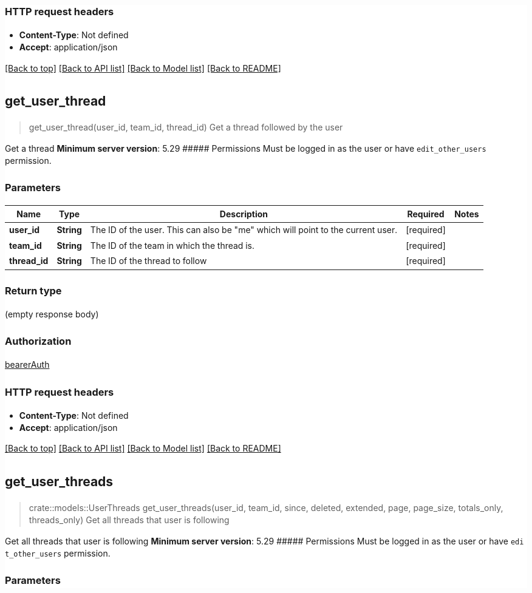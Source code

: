 ### HTTP request headers

- **Content-Type**: Not defined
- **Accept**: application/json

[[Back to top]](#) [[Back to API list]](../README.md#documentation-for-api-endpoints) [[Back to Model list]](../README.md#documentation-for-models) [[Back to README]](../README.md)


## get_user_thread

> get_user_thread(user_id, team_id, thread_id)
Get a thread followed by the user

Get a thread  __Minimum server version__: 5.29  ##### Permissions Must be logged in as the user or have `edit_other_users` permission. 

### Parameters


Name | Type | Description  | Required | Notes
------------- | ------------- | ------------- | ------------- | -------------
**user_id** | **String** | The ID of the user. This can also be \"me\" which will point to the current user. | [required] |
**team_id** | **String** | The ID of the team in which the thread is. | [required] |
**thread_id** | **String** | The ID of the thread to follow | [required] |

### Return type

 (empty response body)

### Authorization

[bearerAuth](../README.md#bearerAuth)

### HTTP request headers

- **Content-Type**: Not defined
- **Accept**: application/json

[[Back to top]](#) [[Back to API list]](../README.md#documentation-for-api-endpoints) [[Back to Model list]](../README.md#documentation-for-models) [[Back to README]](../README.md)


## get_user_threads

> crate::models::UserThreads get_user_threads(user_id, team_id, since, deleted, extended, page, page_size, totals_only, threads_only)
Get all threads that user is following

Get all threads that user is following  __Minimum server version__: 5.29  ##### Permissions Must be logged in as the user or have `edit_other_users` permission. 

### Parameters
